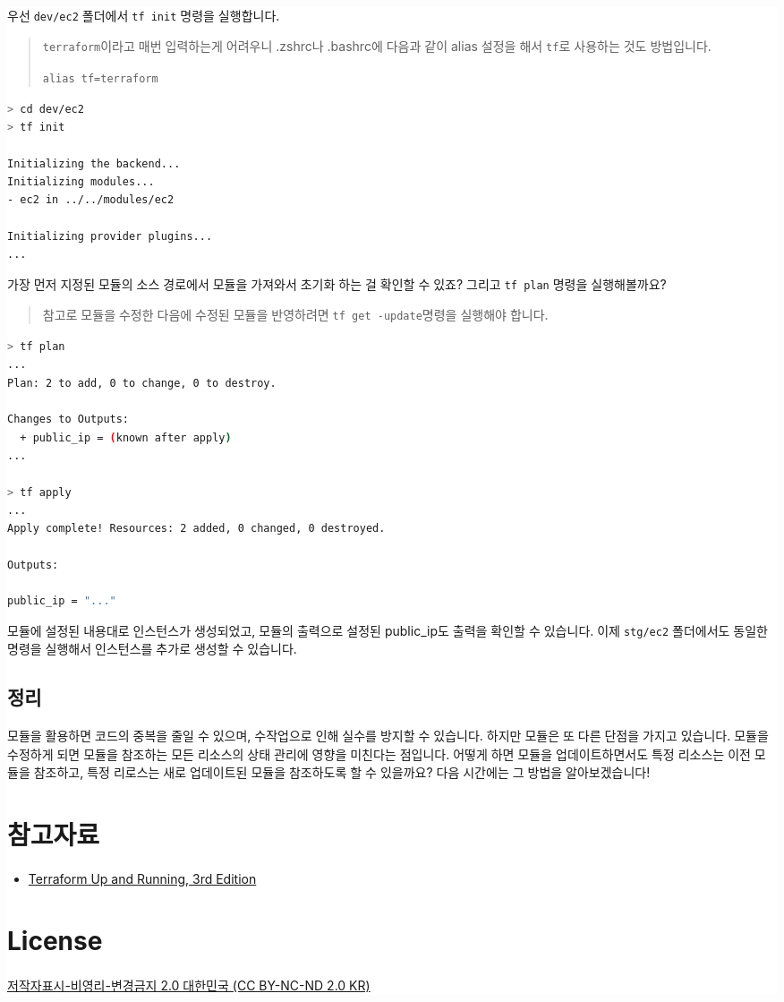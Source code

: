 우선 `dev/ec2` 폴더에서 `tf init` 명령을 실행합니다.

> `terraform`이라고 매번 입력하는게 어려우니 .zshrc나 .bashrc에 다음과 같이 alias 설정을 해서 `tf`로 사용하는 것도 방법입니다.
>
> ```
> alias tf=terraform
> ```

```bash
> cd dev/ec2
> tf init

Initializing the backend...
Initializing modules...
- ec2 in ../../modules/ec2

Initializing provider plugins...
...
```

가장 먼저 지정된 모듈의 소스 경로에서 모듈을 가져와서 초기화 하는 걸 확인할 수 있죠? 그리고 `tf plan` 명령을 실행해볼까요?

> 참고로 모듈을 수정한 다음에 수정된 모듈을 반영하려면 `tf get -update`명령을 실행해야 합니다.

```bash
> tf plan
...
Plan: 2 to add, 0 to change, 0 to destroy.

Changes to Outputs:
  + public_ip = (known after apply)
...

> tf apply
...
Apply complete! Resources: 2 added, 0 changed, 0 destroyed.

Outputs:

public_ip = "..."
```

모듈에 설정된 내용대로 인스턴스가 생성되었고, 모듈의 출력으로 설정된 public_ip도 출력을 확인할 수 있습니다. 이제 `stg/ec2` 폴더에서도 동일한 명령을 실행해서 인스턴스를 추가로 생성할 수 있습니다.

## 정리

모듈을 활용하면 코드의 중복을 줄일 수 있으며, 수작업으로 인해 실수를 방지할 수 있습니다. 하지만 모듈은 또 다른 단점을 가지고 있습니다. 모듈을 수정하게 되면 모듈을 참조하는 모든 리소스의 상태 관리에 영향을 미친다는 점입니다. 어떻게 하면 모듈을 업데이트하면서도 특정 리소스는 이전 모듈을 참조하고, 특정 리로스는 새로 업데이트된 모듈을 참조하도록 할 수 있을까요? 다음 시간에는 그 방법을 알아보겠습니다!

# 참고자료

- [Terraform Up and Running, 3rd Edition](https://www.terraformupandrunning.com/)

# License

[저작자표시-비영리-변경금지 2.0 대한민국 (CC BY-NC-ND 2.0 KR)](https://creativecommons.org/licenses/by-nc-nd/2.0/kr/)
